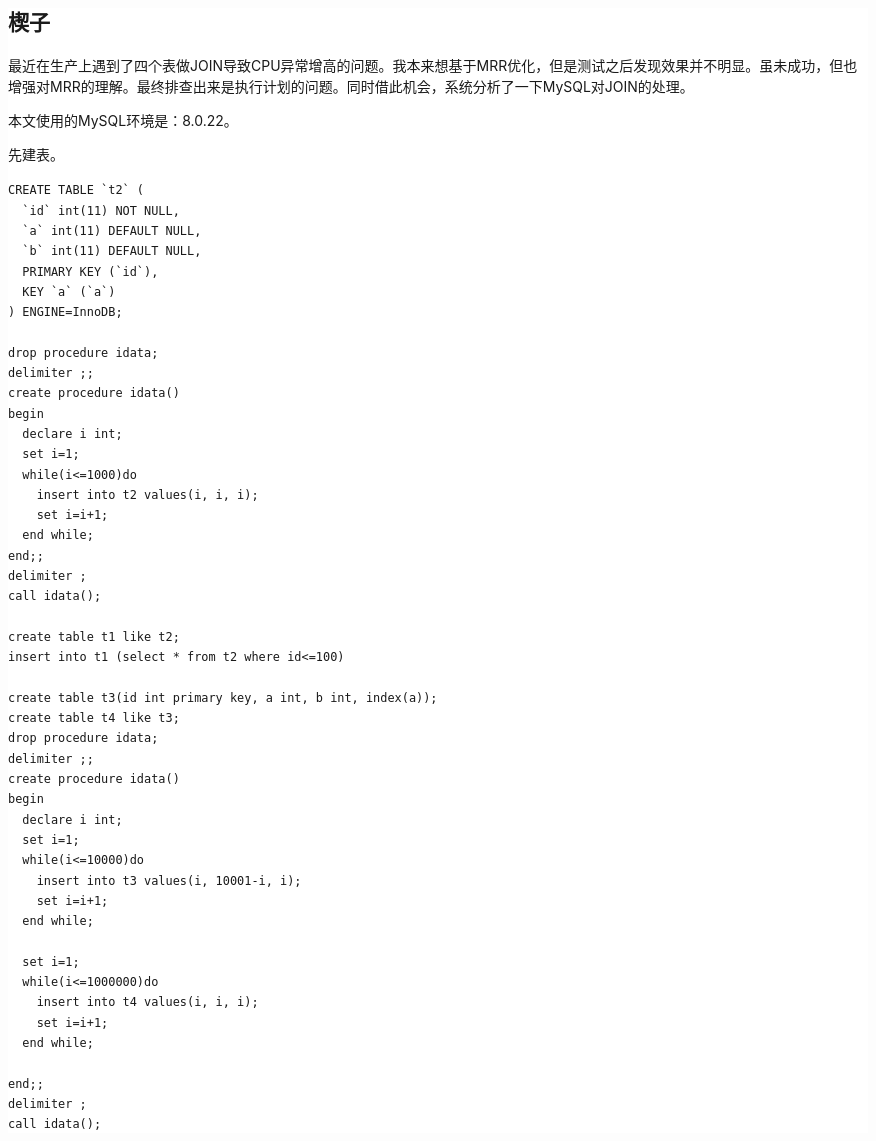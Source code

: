 ## 楔子

最近在生产上遇到了四个表做JOIN导致CPU异常增高的问题。我本来想基于MRR优化，但是测试之后发现效果并不明显。虽未成功，但也增强对MRR的理解。最终排查出来是执行计划的问题。同时借此机会，系统分析了一下MySQL对JOIN的处理。

本文使用的MySQL环境是：8.0.22。

先建表。

```mysql
CREATE TABLE `t2` (
  `id` int(11) NOT NULL,
  `a` int(11) DEFAULT NULL,
  `b` int(11) DEFAULT NULL,
  PRIMARY KEY (`id`),
  KEY `a` (`a`)
) ENGINE=InnoDB;

drop procedure idata;
delimiter ;;
create procedure idata()
begin
  declare i int;
  set i=1;
  while(i<=1000)do
    insert into t2 values(i, i, i);
    set i=i+1;
  end while;
end;;
delimiter ;
call idata();

create table t1 like t2;
insert into t1 (select * from t2 where id<=100)

create table t3(id int primary key, a int, b int, index(a));
create table t4 like t3;
drop procedure idata;
delimiter ;;
create procedure idata()
begin
  declare i int;
  set i=1;
  while(i<=10000)do
    insert into t3 values(i, 10001-i, i);
    set i=i+1;
  end while;
  
  set i=1;
  while(i<=1000000)do
    insert into t4 values(i, i, i);
    set i=i+1;
  end while;

end;;
delimiter ;
call idata();
```

